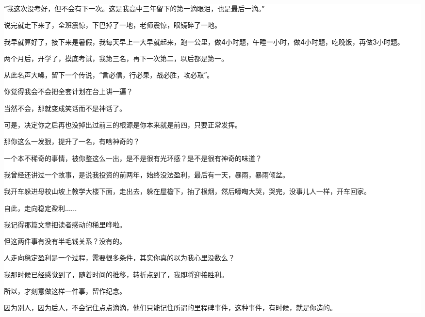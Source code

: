   

“我这次没考好，但不会有下一次。这是我高中三年留下的第一滴眼泪，也是最后一滴。”

  

说完就走下来了，全班震惊，下巴掉了一地，老师震惊，眼镜碎了一地。

  

我早就算好了，接下来是暑假，我每天早上一大早就起来，跑一公里，做4小时题，午睡一小时，做4小时题，吃晚饭，再做3小时题。

  

两个月后，开学了，摸底考试，我第三名，再下一次第二，以后都是第一。

  

从此名声大噪，留下一个传说，“言必信，行必果，战必胜，攻必取”。  

  

你觉得我会不会把全套计划在台上讲一遍？  

  

当然不会，那就变成笑话而不是神话了。

  

可是，决定你之后再也没掉出过前三的根源是你本来就是前四，只要正常发挥。  

  

那你这么一发狠，提升了一名，有啥神奇的？  

  

一个本不稀奇的事情，被你整这么一出，是不是很有光环感？是不是很有神奇的味道？

  

我曾经还讲过一个故事，是说我投资的前两年，始终没法盈利，最后有一天，暴雨，暴雨倾盆。  

  

我开车躲进母校山坡上教学大楼下面，走出去，躲在屋檐下，抽了根烟，然后嚎啕大哭，哭完，没事儿人一样，开车回家。

  

自此，走向稳定盈利......

  

我记得那篇文章把读者感动的稀里哗啦。

  

但这两件事有没有半毛钱关系？没有的。  

  

人走向稳定盈利是一个过程，需要很多条件，其实你真的以为我心里没数么？  

  

我那时候已经感觉到了，随着时间的推移，转折点到了，我即将迎接胜利。  

  

所以，才刻意做这样一件事，留作纪念。

  

因为别人，因为后人，不会记住点点滴滴，他们只能记住所谓的里程碑事件，这种事件，有时候，就是你造的。

  